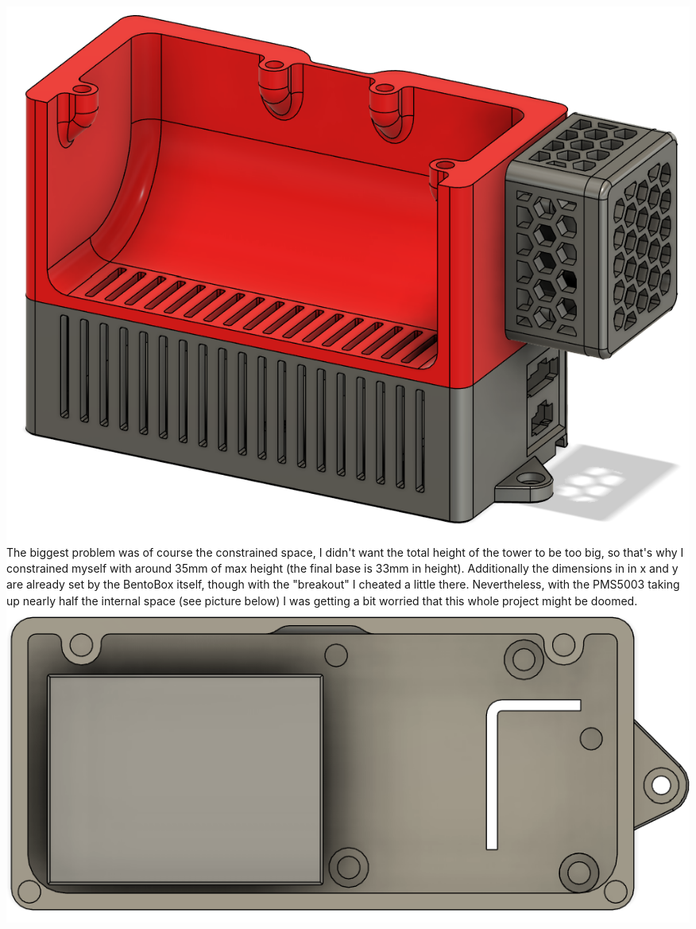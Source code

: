 ![3D model](../assets/img/posts/bento-core/3d-model.png)

The biggest problem was of course the constrained space, I didn't want the total height of the tower to be too big, so that's why I constrained myself with around 35mm of max height (the final base is 33mm in height). Additionally the dimensions in in x and y are already set by the BentoBox itself, though with the "breakout" I cheated a little there. Nevertheless, with the PMS5003 taking up nearly half the internal space (see picture below) I was getting a bit worried that this whole project might be doomed. 
![PMS5003](../assets/img/posts/bento-core/pms5003.png)
